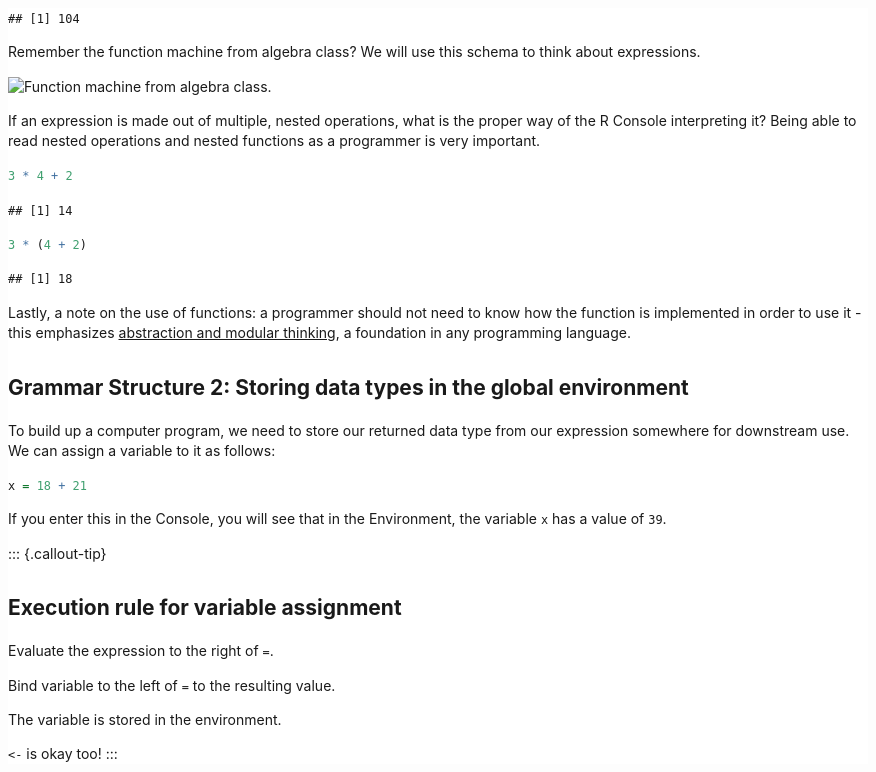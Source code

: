 ```
## [1] 104
```

Remember the function machine from algebra class? We will use this schema to think about expressions.

![Function machine from algebra class.](https://cs.wellesley.edu/~cs110/lectures/L16/images/function.png)

If an expression is made out of multiple, nested operations, what is the proper way of the R Console interpreting it? Being able to read nested operations and nested functions as a programmer is very important.


```r
3 * 4 + 2
```

```
## [1] 14
```

```r
3 * (4 + 2)
```

```
## [1] 18
```

Lastly, a note on the use of functions: a programmer should not need to know how the function is implemented in order to use it - this emphasizes [abstraction and modular thinking](#a-programming-language-has-following-elements), a foundation in any programming language.

## Grammar Structure 2: Storing data types in the global environment

To build up a computer program, we need to store our returned data type from our expression somewhere for downstream use. We can assign a variable to it as follows:


```r
x = 18 + 21
```

If you enter this in the Console, you will see that in the Environment, the variable `x` has a value of `39`.

::: {.callout-tip}
## Execution rule for variable assignment

Evaluate the expression to the right of `=`.

Bind variable to the left of `=` to the resulting value.

The variable is stored in the environment.

`<-` is okay too!
:::
